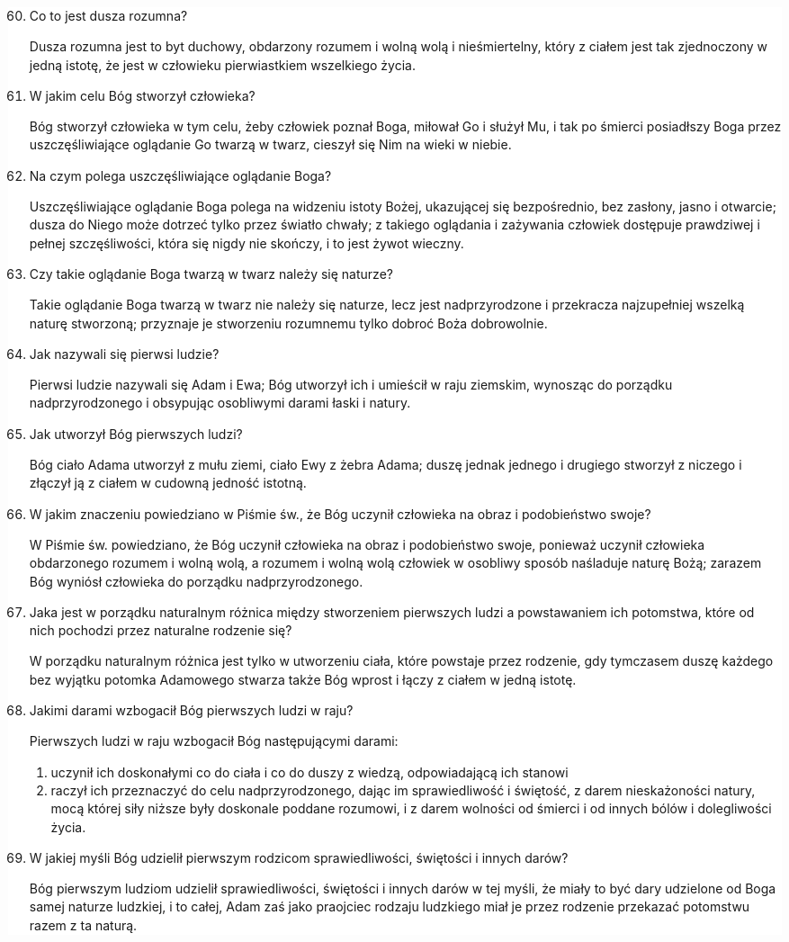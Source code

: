 60. Co to jest dusza rozumna?

	Dusza rozumna jest to byt duchowy, obdarzony rozumem i wolną wolą i nieśmiertelny, który z ciałem jest tak zjednoczony w jedną istotę, że jest w człowieku pierwiastkiem wszelkiego życia.

61. W jakim celu Bóg stworzył człowieka?

	Bóg stworzył człowieka w tym celu, żeby człowiek poznał Boga, miłował Go i służył Mu, i tak po śmierci posiadłszy Boga przez uszczęśliwiające oglądanie Go twarzą w twarz, cieszył się Nim na wieki w niebie.

62. Na czym polega uszczęśliwiające oglądanie Boga?

	Uszczęśliwiające oglądanie Boga polega na widzeniu istoty Bożej, ukazującej się bezpośrednio, bez zasłony, jasno i otwarcie; dusza do Niego może dotrzeć tylko przez światło chwały; z takiego oglądania i zażywania człowiek dostępuje prawdziwej i pełnej szczęśliwości, która się nigdy nie skończy, i to jest żywot wieczny.

63. Czy takie oglądanie Boga twarzą w twarz należy się naturze?

	Takie oglądanie Boga twarzą w twarz nie należy się naturze, lecz jest nadprzyrodzone i przekracza najzupełniej wszelką naturę stworzoną; przyznaje je stworzeniu rozumnemu tylko dobroć Boża dobrowolnie.

64. Jak nazywali się pierwsi ludzie?

	Pierwsi ludzie nazywali się Adam i Ewa; Bóg utworzył ich i umieścił w raju ziemskim, wynosząc do porządku nadprzyrodzonego i obsypując osobliwymi darami łaski i natury.

65. Jak utworzył Bóg pierwszych ludzi?

	Bóg ciało Adama utworzył z mułu ziemi, ciało Ewy z żebra Adama; duszę jednak jednego i drugiego stworzył z niczego i złączył ją z ciałem w cudowną jedność istotną.

66. W jakim znaczeniu powiedziano w Piśmie św., że Bóg uczynił człowieka na obraz i podobieństwo swoje?

	W Piśmie św. powiedziano, że Bóg uczynił człowieka na obraz i podobieństwo swoje, ponieważ uczynił człowieka obdarzonego rozumem i wolną wolą, a rozumem i wolną wolą człowiek w osobliwy sposób naśladuje naturę Bożą; zarazem Bóg wyniósł człowieka do porządku nadprzyrodzonego.

67. Jaka jest w porządku naturalnym różnica między stworzeniem pierwszych ludzi a powstawaniem ich potomstwa, które od nich pochodzi przez naturalne rodzenie się?

	W porządku naturalnym różnica jest tylko w utworzeniu ciała, które powstaje przez rodzenie, gdy tymczasem duszę każdego bez wyjątku potomka Adamowego stwarza także Bóg wprost i łączy z ciałem w jedną istotę.

68. Jakimi darami wzbogacił Bóg pierwszych ludzi w raju?

	Pierwszych ludzi w raju wzbogacił Bóg następującymi darami:
	1. uczynił ich doskonałymi co do ciała i co do duszy z wiedzą, odpowiadającą ich stanowi
	2. raczył ich przeznaczyć do celu nadprzyrodzonego, dając im sprawiedliwość i świętość, z darem nieskażoności natury, mocą której siły niższe były doskonale poddane rozumowi, i z darem wolności od śmierci i od innych bólów i dolegliwości życia.

69. W jakiej myśli Bóg udzielił pierwszym rodzicom sprawiedliwości, świętości i innych darów?

	Bóg pierwszym ludziom udzielił sprawiedliwości, świętości i innych darów w tej myśli, że miały to być dary udzielone od Boga samej naturze ludzkiej, i to całej, Adam zaś jako praojciec rodzaju ludzkiego miał je przez rodzenie przekazać potomstwu razem z ta naturą.
